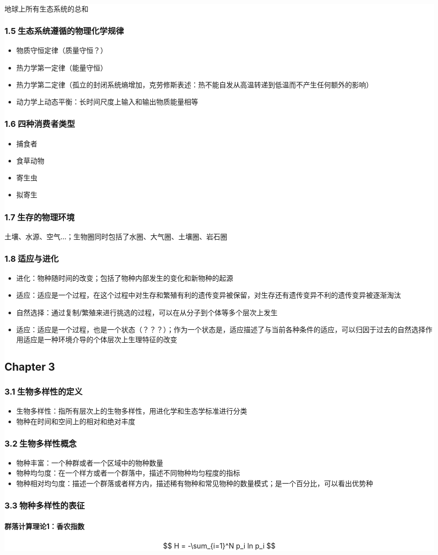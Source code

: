 地球上所有生态系统的总和

###  1.5 生态系统遵循的物理化学规律

+ 物质守恒定律（质量守恒？）

+ 热力学第一定律（能量守恒）

+ 热力学第二定律（孤立的封闭系统熵增加，克劳修斯表述：热不能自发从高温转递到低温而不产生任何额外的影响）

+ 动力学上动态平衡：长时间尺度上输入和输出物质能量相等

### 1.6 四种消费者类型

+ 捕食者

+ 食草动物

+ 寄生虫

+ 拟寄生

### 1.7 生存的物理环境

土壤、水源、空气...；生物圈同时包括了水圈、大气圈、土壤圈、岩石圈

### 1.8 适应与进化

+ 进化：物种随时间的改变；包括了物种内部发生的变化和新物种的起源

+ 适应：适应是一个过程，在这个过程中对生存和繁殖有利的遗传变异被保留，对生存还有遗传变异不利的遗传变异被逐渐淘汰

+ 自然选择：通过复制/繁殖来进行挑选的过程，可以在从分子到个体等多个层次上发生

+ 适应：适应是一个过程，也是一个状态（？？？）；作为一个状态是，适应描述了与当前各种条件的适应，可以归因于过去的自然选择作用适应是一种环境介导的个体层次上生理特征的改变

## Chapter 3

### 3.1 生物多样性的定义

+ 生物多样性：指所有层次上的生物多样性，用进化学和生态学标准进行分类
+ 物种在时间和空间上的相对和绝对丰度

### 3.2 生物多样性概念

+ 物种丰富：一个种群或者一个区域中的物种数量
+ 物种均匀度：在一个样方或者一个群落中，描述不同物种均匀程度的指标
+ 物种相对均匀度：描述一个群落或者样方内，描述稀有物种和常见物种的数量模式；是一个百分比，可以看出优势种

### 3.3 物种多样性的表征

#### 群落计算理论1：香农指数

$$
H = -\sum_{i=1}^N p_i ln p_i
$$
